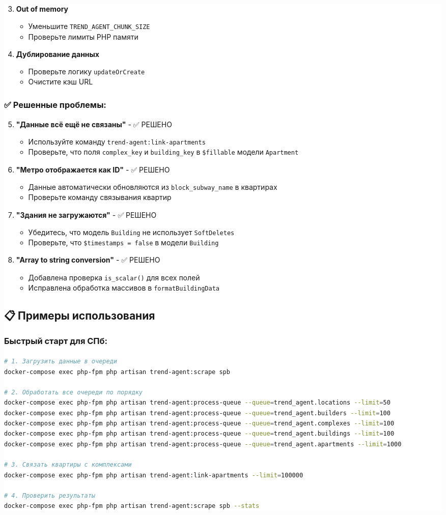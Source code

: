 3. **Out of memory**
   - Уменьшите `TREND_AGENT_CHUNK_SIZE`
   - Проверьте лимиты PHP памяти

4. **Дублирование данных**
   - Проверьте логику `updateOrCreate`
   - Очистите кэш URL

### ✅ Решенные проблемы:

5. **"Данные всё ещё не связаны"** - ✅ РЕШЕНО
   - Используйте команду `trend-agent:link-apartments`
   - Проверьте, что поля `complex_key` и `building_key` в `$fillable` модели `Apartment`

6. **"Метро отображается как ID"** - ✅ РЕШЕНО
   - Данные автоматически обновляются из `block_subway_name` в квартирах
   - Проверьте команду связывания квартир

7. **"Здания не загружаются"** - ✅ РЕШЕНО
   - Убедитесь, что модель `Building` не использует `SoftDeletes`
   - Проверьте, что `$timestamps = false` в модели `Building`

8. **"Array to string conversion"** - ✅ РЕШЕНО
   - Добавлена проверка `is_scalar()` для всех полей
   - Исправлена обработка массивов в `formatBuildingData`

## 📋 Примеры использования

### Быстрый старт для СПб:

```bash
# 1. Загрузить данные в очереди
docker-compose exec php-fpm php artisan trend-agent:scrape spb

# 2. Обработать все очереди по порядку
docker-compose exec php-fpm php artisan trend-agent:process-queue --queue=trend_agent.locations --limit=50
docker-compose exec php-fpm php artisan trend-agent:process-queue --queue=trend_agent.builders --limit=100
docker-compose exec php-fpm php artisan trend-agent:process-queue --queue=trend_agent.complexes --limit=100
docker-compose exec php-fpm php artisan trend-agent:process-queue --queue=trend_agent.buildings --limit=100
docker-compose exec php-fpm php artisan trend-agent:process-queue --queue=trend_agent.apartments --limit=1000

# 3. Связать квартиры с комплексами
docker-compose exec php-fpm php artisan trend-agent:link-apartments --limit=100000

# 4. Проверить результаты
docker-compose exec php-fpm php artisan trend-agent:scrape spb --stats
```
